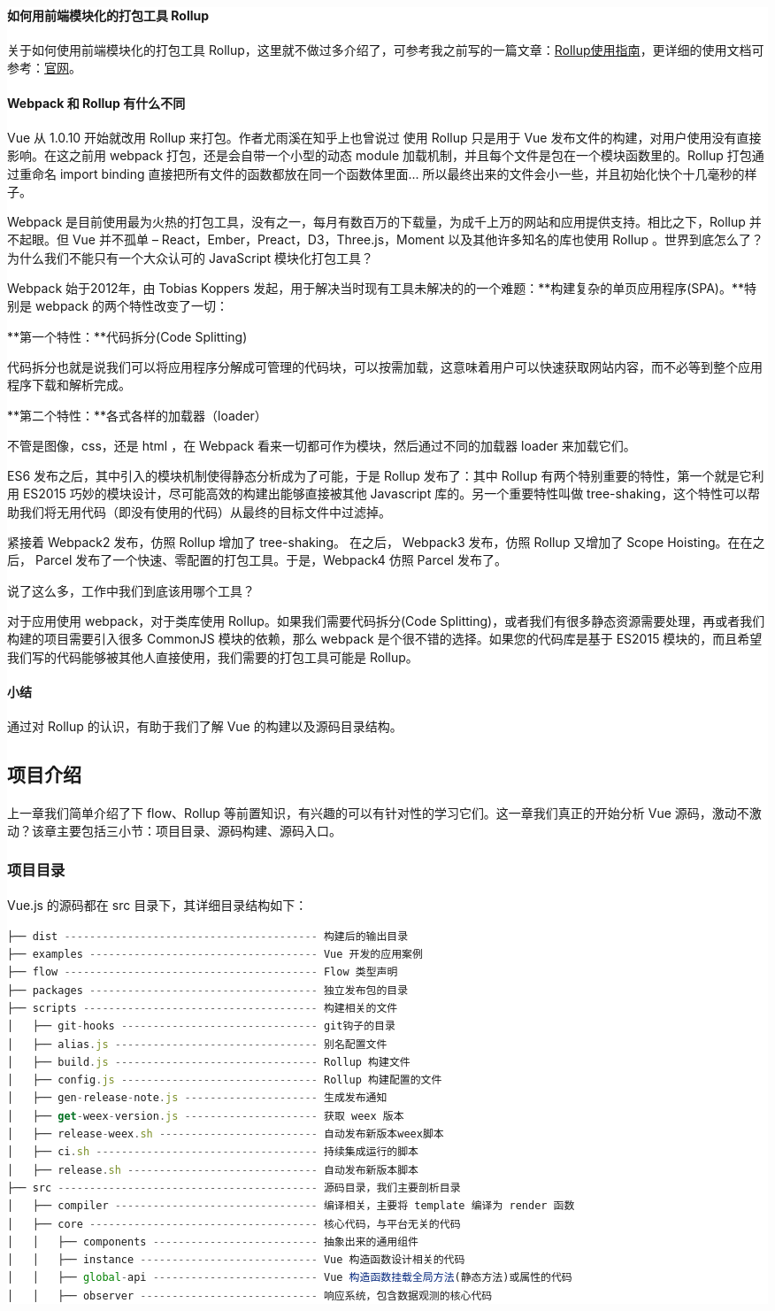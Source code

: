 #### 如何用前端模块化的打包工具 Rollup

关于如何使用前端模块化的打包工具 Rollup，这里就不做过多介绍了，可参考我之前写的一篇文章：[Rollup使用指南](/2018/08/04/rollup-tutorial.html)，更详细的使用文档可参考：[官网](https://www.rollupjs.com/guide/zh)。


#### Webpack 和 Rollup 有什么不同

Vue 从 1.0.10 开始就改用 Rollup 来打包。作者尤雨溪在知乎上也曾说过 使用 Rollup 只是用于 Vue 发布文件的构建，对用户使用没有直接影响。在这之前用 webpack 打包，还是会自带一个小型的动态 module 加载机制，并且每个文件是包在一个模块函数里的。Rollup 打包通过重命名 import binding 直接把所有文件的函数都放在同一个函数体里面... 所以最终出来的文件会小一些，并且初始化快个十几毫秒的样子。

Webpack 是目前使用最为火热的打包工具，没有之一，每月有数百万的下载量，为成千上万的网站和应用提供支持。相比之下，Rollup 并不起眼。但 Vue 并不孤单 – React，Ember，Preact，D3，Three.js，Moment 以及其他许多知名的库也使用 Rollup 。世界到底怎么了？为什么我们不能只有一个大众认可的 JavaScript 模块化打包工具？

Webpack 始于2012年，由 Tobias Koppers 发起，用于解决当时现有工具未解决的的一个难题：**构建复杂的单页应用程序(SPA)。**特别是 webpack 的两个特性改变了一切：

**第一个特性：**代码拆分(Code Splitting)

代码拆分也就是说我们可以将应用程序分解成可管理的代码块，可以按需加载，这意味着用户可以快速获取网站内容，而不必等到整个应用程序下载和解析完成。

**第二个特性：**各式各样的加载器（loader）

不管是图像，css，还是 html ，在 Webpack 看来一切都可作为模块，然后通过不同的加载器 loader 来加载它们。

ES6 发布之后，其中引入的模块机制使得静态分析成为了可能，于是 Rollup 发布了：其中 Rollup 有两个特别重要的特性，第一个就是它利用 ES2015 巧妙的模块设计，尽可能高效的构建出能够直接被其他 Javascript 库的。另一个重要特性叫做 tree-shaking，这个特性可以帮助我们将无用代码（即没有使用的代码）从最终的目标文件中过滤掉。

紧接着 Webpack2 发布，仿照 Rollup 增加了 tree-shaking。 在之后， Webpack3 发布，仿照 Rollup 又增加了 Scope Hoisting。在在之后， Parcel 发布了一个快速、零配置的打包工具。于是，Webpack4 仿照 Parcel 发布了。

说了这么多，工作中我们到底该用哪个工具？

对于应用使用 webpack，对于类库使用 Rollup。如果我们需要代码拆分(Code Splitting)，或者我们有很多静态资源需要处理，再或者我们构建的项目需要引入很多 CommonJS 模块的依赖，那么 webpack 是个很不错的选择。如果您的代码库是基于 ES2015 模块的，而且希望我们写的代码能够被其他人直接使用，我们需要的打包工具可能是 Rollup。

#### 小结

通过对 Rollup 的认识，有助于我们了解 Vue 的构建以及源码目录结构。

## 项目介绍

上一章我们简单介绍了下 flow、Rollup 等前置知识，有兴趣的可以有针对性的学习它们。这一章我们真正的开始分析 Vue 源码，激动不激动？该章主要包括三小节：项目目录、源码构建、源码入口。

### 项目目录

Vue.js 的源码都在 src 目录下，其详细目录结构如下：
``` js
├── dist ---------------------------------------- 构建后的输出目录
├── examples ------------------------------------ Vue 开发的应用案例
├── flow ---------------------------------------- Flow 类型声明
├── packages ------------------------------------ 独立发布包的目录
├── scripts ------------------------------------- 构建相关的文件
│   ├── git-hooks ------------------------------- git钩子的目录
│   ├── alias.js -------------------------------- 别名配置文件
│   ├── build.js -------------------------------- Rollup 构建文件
│   ├── config.js ------------------------------- Rollup 构建配置的文件
│   ├── gen-release-note.js --------------------- 生成发布通知
│   ├── get-weex-version.js --------------------- 获取 weex 版本
│   ├── release-weex.sh ------------------------- 自动发布新版本weex脚本
│   ├── ci.sh ----------------------------------- 持续集成运行的脚本
│   ├── release.sh ------------------------------ 自动发布新版本脚本
├── src ----------------------------------------- 源码目录，我们主要剖析目录
│   ├── compiler -------------------------------- 编译相关，主要将 template 编译为 render 函数 
│   ├── core ------------------------------------ 核心代码，与平台无关的代码
│   │   ├── components -------------------------- 抽象出来的通用组件
│   │   ├── instance ---------------------------- Vue 构造函数设计相关的代码
│   │   ├── global-api -------------------------- Vue 构造函数挂载全局方法(静态方法)或属性的代码
│   │   ├── observer ---------------------------- 响应系统，包含数据观测的核心代码
```